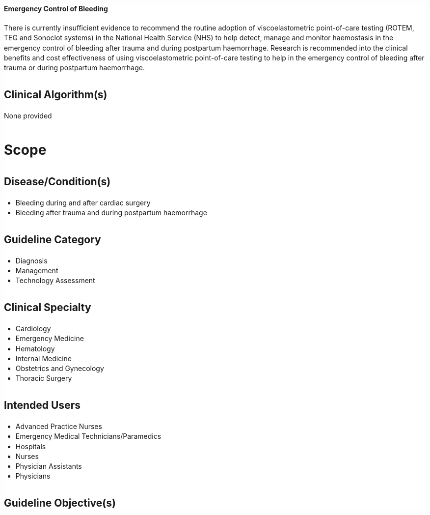 ####  Emergency Control of Bleeding 


There is currently insufficient evidence to recommend the routine adoption of viscoelastometric point-of-care testing (ROTEM, TEG and Sonoclot systems) in the National Health Service (NHS) to help detect, manage and monitor haemostasis in the emergency control of bleeding after trauma and during postpartum haemorrhage. Research is recommended into the clinical benefits and cost effectiveness of using viscoelastometric point-of-care testing to help in the emergency control of bleeding after trauma or during postpartum haemorrhage. 
## Clinical Algorithm(s)



None provided

# Scope

## Disease/Condition(s)



  * Bleeding during and after cardiac surgery 
  * Bleeding after trauma and during postpartum haemorrhage 



## Guideline Category

- Diagnosis
- Management
- Technology Assessment

## Clinical Specialty

- Cardiology
- Emergency Medicine
- Hematology
- Internal Medicine
- Obstetrics and Gynecology
- Thoracic Surgery

## Intended Users

- Advanced Practice Nurses
- Emergency Medical Technicians/Paramedics
- Hospitals
- Nurses
- Physician Assistants
- Physicians

## Guideline Objective(s)
